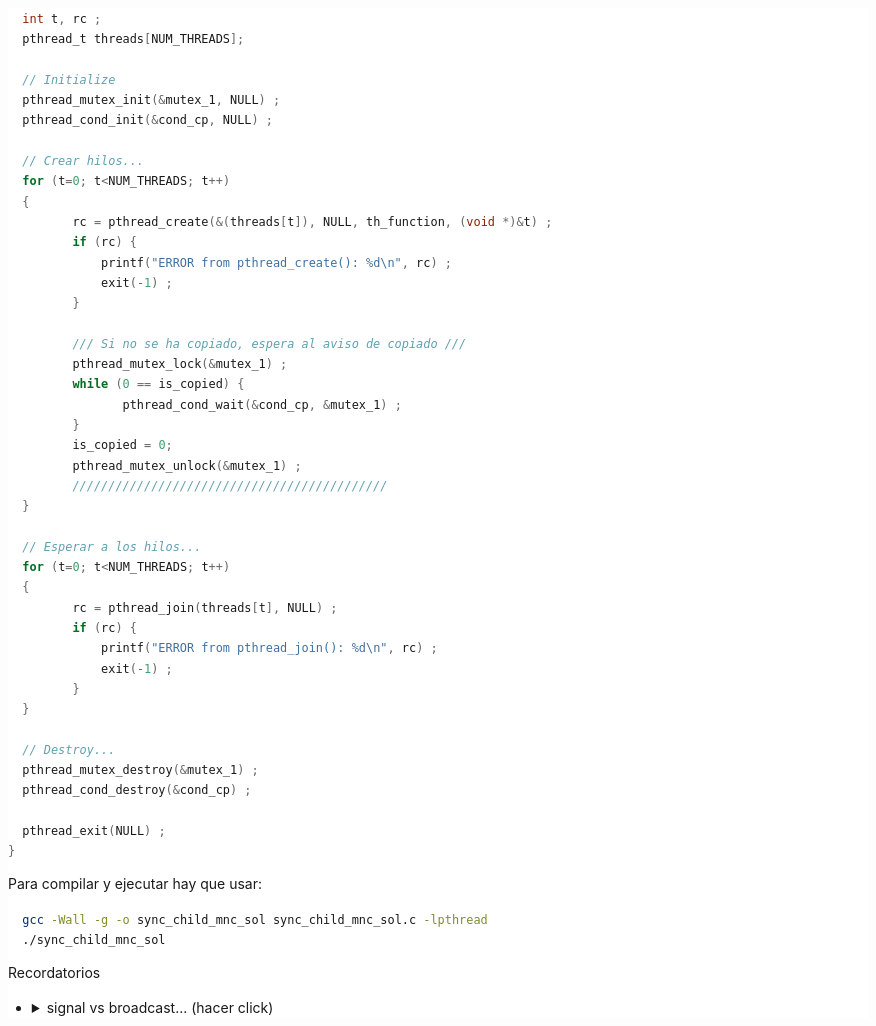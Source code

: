   ```c
    int t, rc ;
    pthread_t threads[NUM_THREADS];

    // Initialize
    pthread_mutex_init(&mutex_1, NULL) ;
    pthread_cond_init(&cond_cp, NULL) ;

    // Crear hilos...
    for (t=0; t<NUM_THREADS; t++)
    {
           rc = pthread_create(&(threads[t]), NULL, th_function, (void *)&t) ;
           if (rc) {
               printf("ERROR from pthread_create(): %d\n", rc) ;
               exit(-1) ;
           }

           /// Si no se ha copiado, espera al aviso de copiado ///
           pthread_mutex_lock(&mutex_1) ;
           while (0 == is_copied) {
                  pthread_cond_wait(&cond_cp, &mutex_1) ;
           }
           is_copied = 0;
           pthread_mutex_unlock(&mutex_1) ;
           ////////////////////////////////////////////
    }

    // Esperar a los hilos...
    for (t=0; t<NUM_THREADS; t++)
    {
           rc = pthread_join(threads[t], NULL) ;
           if (rc) {
               printf("ERROR from pthread_join(): %d\n", rc) ;
               exit(-1) ;
           }
    }

    // Destroy...
    pthread_mutex_destroy(&mutex_1) ;
    pthread_cond_destroy(&cond_cp) ;

    pthread_exit(NULL) ;
  }
  ```

Para compilar y ejecutar hay que usar:
```bash
  gcc -Wall -g -o sync_child_mnc_sol sync_child_mnc_sol.c -lpthread
  ./sync_child_mnc_sol
```

Recordatorios
* <details><summary>signal vs broadcast... (hacer click)</summary></details>
